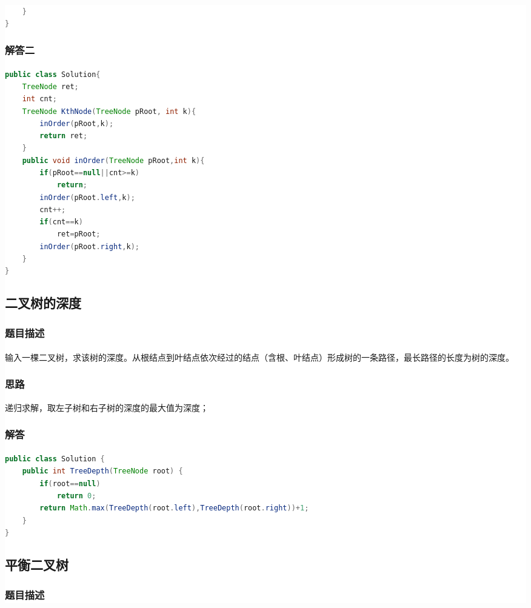 ```java
    }
}
```

### 解答二

```java
public class Solution{
    TreeNode ret;
    int cnt;
    TreeNode KthNode(TreeNode pRoot, int k){
        inOrder(pRoot,k);
        return ret;
    }
    public void inOrder(TreeNode pRoot,int k){
        if(pRoot==null||cnt>=k)
            return;
        inOrder(pRoot.left,k);
        cnt++;
        if(cnt==k)
            ret=pRoot;
        inOrder(pRoot.right,k);
    }
}
```

## 二叉树的深度

### 题目描述

输入一棵二叉树，求该树的深度。从根结点到叶结点依次经过的结点（含根、叶结点）形成树的一条路径，最长路径的长度为树的深度。

### 思路

递归求解，取左子树和右子树的深度的最大值为深度；

### 解答

```java
public class Solution {
    public int TreeDepth(TreeNode root) {
        if(root==null)
            return 0;
        return Math.max(TreeDepth(root.left),TreeDepth(root.right))+1;
    }
}
```

## 平衡二叉树

### 题目描述
